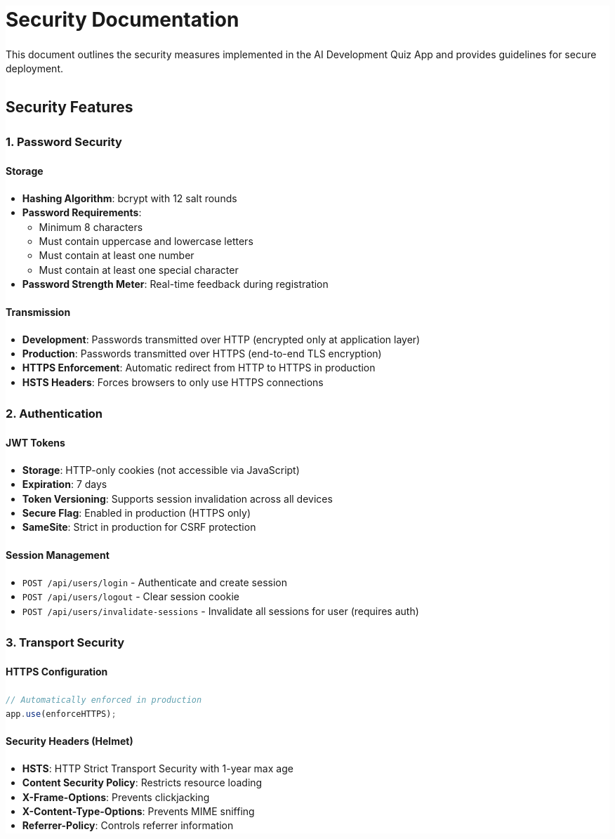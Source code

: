 # Security Documentation

This document outlines the security measures implemented in the AI Development Quiz App and provides guidelines for secure deployment.

## Security Features

### 1. Password Security

#### Storage
- **Hashing Algorithm**: bcrypt with 12 salt rounds
- **Password Requirements**:
  - Minimum 8 characters
  - Must contain uppercase and lowercase letters
  - Must contain at least one number
  - Must contain at least one special character
- **Password Strength Meter**: Real-time feedback during registration

#### Transmission
- **Development**: Passwords transmitted over HTTP (encrypted only at application layer)
- **Production**: Passwords transmitted over HTTPS (end-to-end TLS encryption)
- **HTTPS Enforcement**: Automatic redirect from HTTP to HTTPS in production
- **HSTS Headers**: Forces browsers to only use HTTPS connections

### 2. Authentication

#### JWT Tokens
- **Storage**: HTTP-only cookies (not accessible via JavaScript)
- **Expiration**: 7 days
- **Token Versioning**: Supports session invalidation across all devices
- **Secure Flag**: Enabled in production (HTTPS only)
- **SameSite**: Strict in production for CSRF protection

#### Session Management
- `POST /api/users/login` - Authenticate and create session
- `POST /api/users/logout` - Clear session cookie
- `POST /api/users/invalidate-sessions` - Invalidate all sessions for user (requires auth)

### 3. Transport Security

#### HTTPS Configuration
```typescript
// Automatically enforced in production
app.use(enforceHTTPS);
```

#### Security Headers (Helmet)
- **HSTS**: HTTP Strict Transport Security with 1-year max age
- **Content Security Policy**: Restricts resource loading
- **X-Frame-Options**: Prevents clickjacking
- **X-Content-Type-Options**: Prevents MIME sniffing
- **Referrer-Policy**: Controls referrer information
